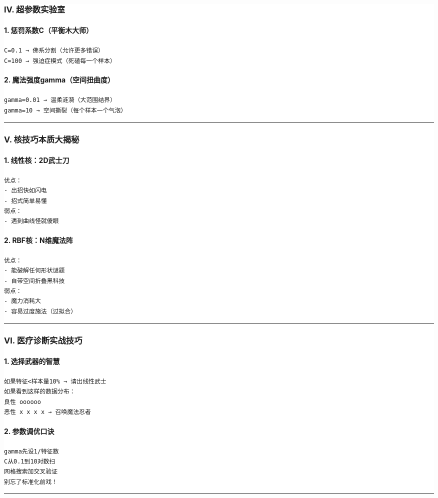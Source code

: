
### Ⅳ. **超参数实验室**
#### 1. 惩罚系数C（平衡木大师）
```
C=0.1 → 佛系分割（允许更多错误）
C=100 → 强迫症模式（死磕每一个样本）
```

#### 2. 魔法强度gamma（空间扭曲度）
```
gamma=0.01 → 温柔涟漪（大范围结界）
gamma=10 → 空间撕裂（每个样本一个气泡）
```

---

### Ⅴ. **核技巧本质大揭秘**
#### 1. 线性核：2D武士刀
```
优点：
- 出招快如闪电
- 招式简单易懂
弱点：
- 遇到曲线怪就傻眼
```

#### 2. RBF核：N维魔法阵
```
优点：
- 能破解任何形状谜题
- 自带空间折叠黑科技
弱点：
- 魔力消耗大
- 容易过度施法（过拟合）
```

---

### Ⅵ. **医疗诊断实战技巧**
#### 1. 选择武器的智慧
```
如果特征<样本量10% → 请出线性武士
如果看到这样的数据分布：
良性 oooooo
恶性 x x x x → 召唤魔法忍者
```

#### 2. 参数调优口诀
```
gamma先设1/特征数
C从0.1到10对数扫
网格搜索加交叉验证
别忘了标准化前戏！
```

---